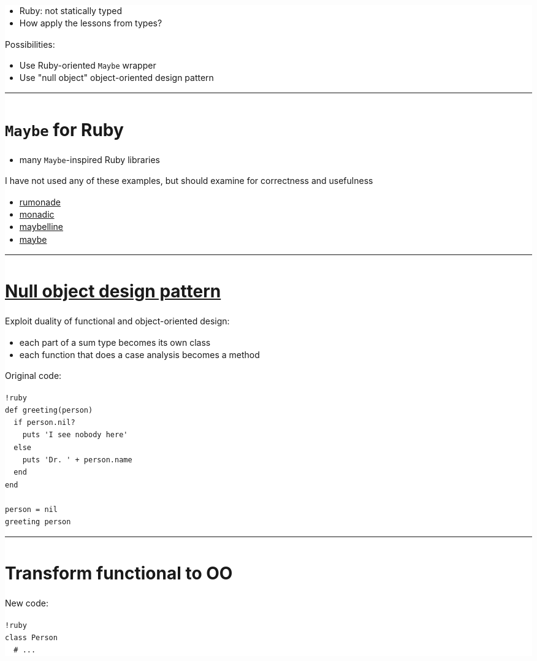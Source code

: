 - Ruby: not statically typed
- How apply the lessons from types?

Possibilities:

- Use Ruby-oriented `Maybe` wrapper
- Use "null object" object-oriented design pattern

---

# `Maybe` for Ruby

- many `Maybe`-inspired Ruby libraries

I have not used any of these examples, but should examine for correctness and usefulness

- [rumonade](http://github.com/ms-ati/rumonade)
- [monadic](http://github.com/pzol/monadic)
- [maybelline](http://blatyo.github.com/maybelline/)
- [maybe](http://github.com/bhb/maybe)

---

# [Null object design pattern](http://en.wikipedia.org/wiki/Null_Object_pattern)

Exploit duality of functional and object-oriented design:

- each part of a sum type becomes its own class
- each function that does a case analysis becomes a method

Original code:

    !ruby
    def greeting(person)
      if person.nil?
        puts 'I see nobody here'
      else
        puts 'Dr. ' + person.name
      end
    end

    person = nil
    greeting person

---

# Transform functional to OO

New code:

    !ruby
    class Person
      # ...
